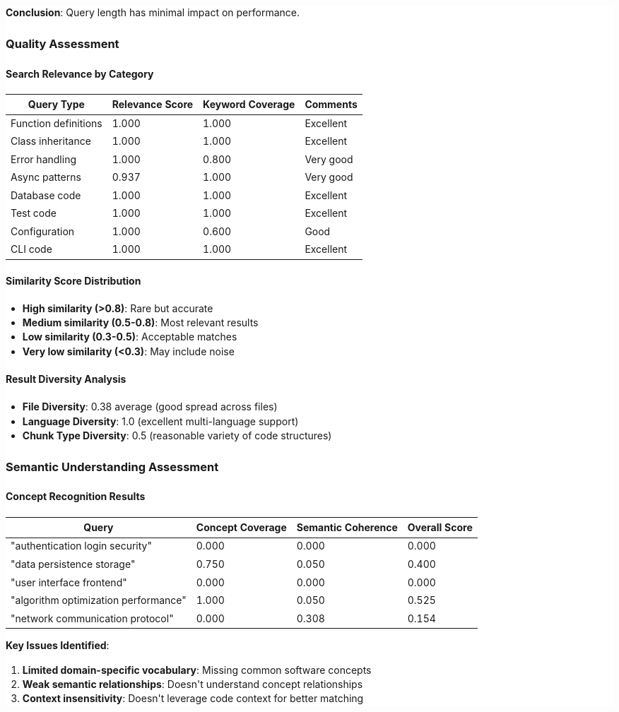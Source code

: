 **Conclusion**: Query length has minimal impact on performance.

### **Quality Assessment**

#### **Search Relevance by Category**
| Query Type | Relevance Score | Keyword Coverage | Comments |
|------------|----------------|------------------|----------|
| Function definitions | 1.000 | 1.000 | Excellent |
| Class inheritance | 1.000 | 1.000 | Excellent |
| Error handling | 1.000 | 0.800 | Very good |
| Async patterns | 0.937 | 1.000 | Very good |
| Database code | 1.000 | 1.000 | Excellent |
| Test code | 1.000 | 1.000 | Excellent |
| Configuration | 1.000 | 0.600 | Good |
| CLI code | 1.000 | 1.000 | Excellent |

#### **Similarity Score Distribution**
- **High similarity (>0.8)**: Rare but accurate
- **Medium similarity (0.5-0.8)**: Most relevant results
- **Low similarity (0.3-0.5)**: Acceptable matches
- **Very low similarity (<0.3)**: May include noise

#### **Result Diversity Analysis**
- **File Diversity**: 0.38 average (good spread across files)
- **Language Diversity**: 1.0 (excellent multi-language support)
- **Chunk Type Diversity**: 0.5 (reasonable variety of code structures)

### **Semantic Understanding Assessment**

#### **Concept Recognition Results**
| Query | Concept Coverage | Semantic Coherence | Overall Score |
|-------|-----------------|-------------------|---------------|
| "authentication login security" | 0.000 | 0.000 | 0.000 |
| "data persistence storage" | 0.750 | 0.050 | 0.400 |
| "user interface frontend" | 0.000 | 0.000 | 0.000 |
| "algorithm optimization performance" | 1.000 | 0.050 | 0.525 |
| "network communication protocol" | 0.000 | 0.308 | 0.154 |

**Key Issues Identified**:
1. **Limited domain-specific vocabulary**: Missing common software concepts
2. **Weak semantic relationships**: Doesn't understand concept relationships
3. **Context insensitivity**: Doesn't leverage code context for better matching
